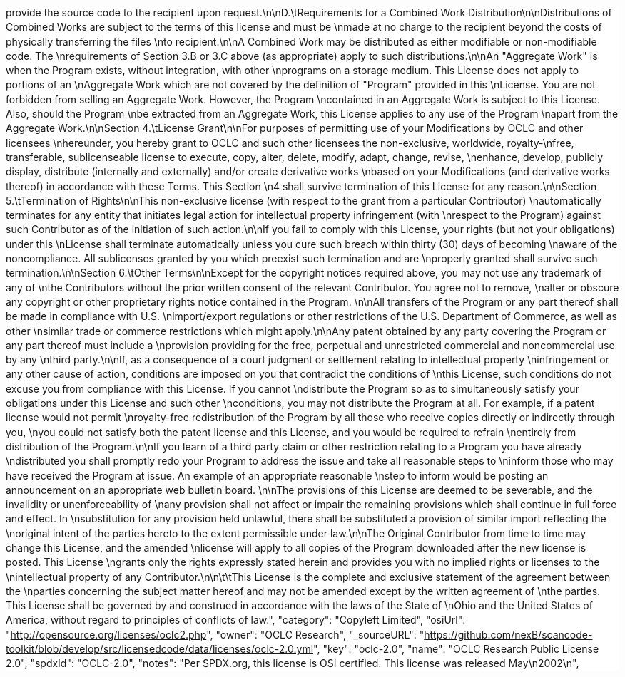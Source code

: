 provide the source code to the recipient upon request.\n\nD.\tRequirements for a Combined Work Distribution\n\nDistributions of Combined Works are subject to the terms of this license and must be \nmade at no charge to the recipient beyond the costs of physically transferring the files \nto recipient.\n\nA Combined Work may be distributed as either modifiable or non-modifiable code. The \nrequirements of Section 3.B or 3.C above (as appropriate) apply to such distributions.\n\nAn \"Aggregate Work\" is when the Program exists, without integration, with other \nprograms on a storage medium. This License does not apply to portions of an \nAggregate Work which are not covered by the definition of \"Program\" provided in this \nLicense. You are not forbidden from selling an Aggregate Work. However, the Program \ncontained in an Aggregate Work is subject to this License.  Also, should the Program \nbe extracted from an Aggregate Work, this License applies to any use of the Program \napart from the Aggregate Work.\n\nSection 4.\tLicense Grant\n\nFor purposes of permitting use of your Modifications by OCLC and other licensees \nhereunder, you hereby grant to OCLC and such other licensees the non-exclusive, worldwide, royalty-\nfree, transferable, sublicenseable license to execute, copy, alter, delete, modify, adapt, change, revise, \nenhance, develop, publicly display, distribute (internally and externally) and/or create derivative works \nbased on your Modifications (and derivative works thereof) in accordance with these Terms. This Section \n4 shall survive termination of this License for any reason.\n\nSection 5.\tTermination of Rights\n\nThis non-exclusive license (with respect to the grant from a particular Contributor) \nautomatically terminates for any entity that initiates legal action for intellectual property infringement (with \nrespect to the Program) against such Contributor as of the initiation of such action.\n\nIf you fail to comply with this License, your rights (but not your obligations) under this \nLicense shall terminate automatically unless you cure such breach within thirty (30) days of becoming \naware of the noncompliance. All sublicenses granted by you which preexist such termination and are \nproperly granted shall survive such termination.\n\nSection 6.\tOther Terms\n\nExcept for the copyright notices required above, you may not use any trademark of any of \nthe Contributors without the prior written consent of the relevant Contributor.  You agree not to remove, \nalter or obscure any copyright or other proprietary rights notice contained in the Program. \n\nAll transfers of the Program or any part thereof shall be made in compliance with U.S. \nimport/export regulations or other restrictions of the U.S. Department of Commerce, as well as other \nsimilar trade or commerce restrictions which might apply.\n\nAny patent obtained by any party covering the Program or any part thereof must include a \nprovision providing for the free, perpetual and unrestricted commercial and noncommercial use by any \nthird party.\n\nIf, as a consequence of a court judgment or settlement relating to intellectual property \ninfringement or any other cause of action, conditions are imposed on you that contradict the conditions of \nthis License, such conditions do not excuse you from compliance with this License. If you cannot \ndistribute the Program so as to simultaneously satisfy your obligations under this License and such other \nconditions, you may not distribute the Program at all. For example, if a patent license would not permit \nroyalty-free redistribution of the Program by all those who receive copies directly or indirectly through you, \nyou could not satisfy both the patent license and this License, and you would be required to refrain \nentirely from distribution of the Program.\n\nIf you learn of a third party claim or other restriction relating to a Program you have already \ndistributed you shall promptly redo your Program to address the issue and take all reasonable steps to \ninform those who may have received the Program at issue. An example of an appropriate reasonable \nstep to inform would be posting an announcement on an appropriate web bulletin board. \n\nThe provisions of this License are deemed to be severable, and the invalidity or unenforceability of \nany provision shall not affect or impair the remaining provisions which shall continue in full force and effect.  In \nsubstitution for any provision held unlawful, there shall be substituted a provision of similar import reflecting the \noriginal intent of the parties hereto to the extent permissible under law.\n\nThe Original Contributor from time to time may change this License, and the amended \nlicense will apply to all copies of the Program downloaded after the new license is posted. This License \ngrants only the rights expressly stated herein and provides you with no implied rights or licenses to the \nintellectual property of any Contributor.\n\n\t\tThis License is the complete and exclusive statement of the agreement between the \nparties concerning the subject matter hereof and may not be amended except by the written agreement of \nthe parties. This License shall be governed by and construed in accordance with the laws of the State of \nOhio and the United States of America, without regard to principles of conflicts of law.",
                "category": "Copyleft Limited",
                "osiUrl": "http://opensource.org/licenses/oclc2.php",
                "owner": "OCLC Research",
                "_sourceURL": "https://github.com/nexB/scancode-toolkit/blob/develop/src/licensedcode/data/licenses/oclc-2.0.yml",
                "key": "oclc-2.0",
                "name": "OCLC Research Public License 2.0",
                "spdxId": "OCLC-2.0",
                "notes": "Per SPDX.org, this license is OSI certified. This license was released May\n2002\n",